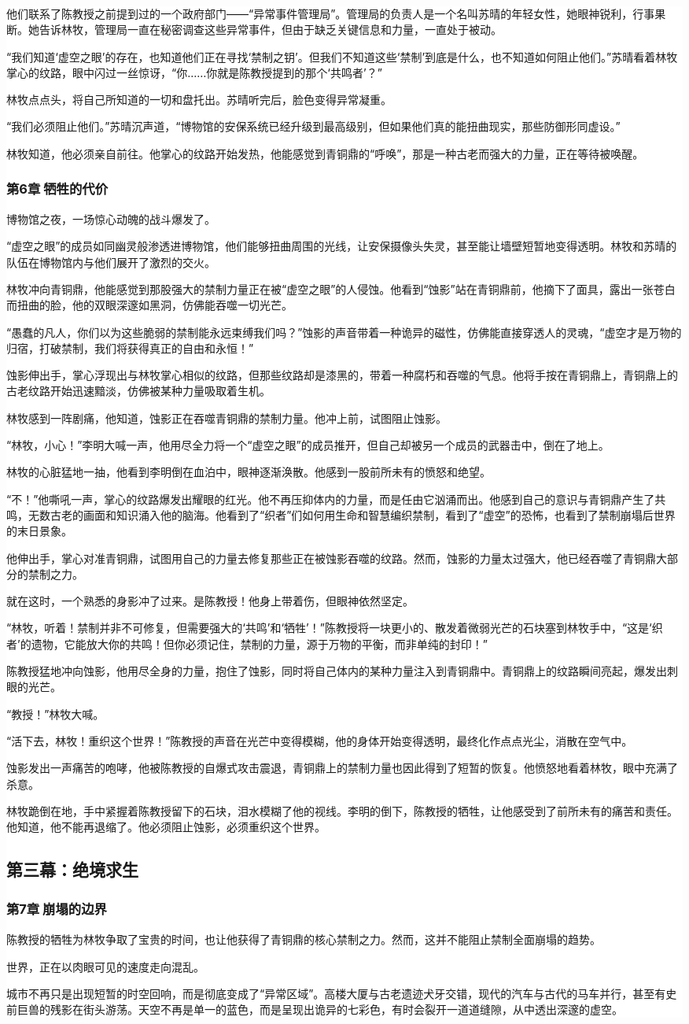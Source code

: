 他们联系了陈教授之前提到过的一个政府部门——“异常事件管理局”。管理局的负责人是一个名叫苏晴的年轻女性，她眼神锐利，行事果断。她告诉林牧，管理局一直在秘密调查这些异常事件，但由于缺乏关键信息和力量，一直处于被动。

“我们知道‘虚空之眼’的存在，也知道他们正在寻找‘禁制之钥’。但我们不知道这些‘禁制’到底是什么，也不知道如何阻止他们。”苏晴看着林牧掌心的纹路，眼中闪过一丝惊讶，“你……你就是陈教授提到的那个‘共鸣者’？”

林牧点点头，将自己所知道的一切和盘托出。苏晴听完后，脸色变得异常凝重。

“我们必须阻止他们。”苏晴沉声道，“博物馆的安保系统已经升级到最高级别，但如果他们真的能扭曲现实，那些防御形同虚设。”

林牧知道，他必须亲自前往。他掌心的纹路开始发热，他能感觉到青铜鼎的“呼唤”，那是一种古老而强大的力量，正在等待被唤醒。

### 第6章 牺牲的代价

博物馆之夜，一场惊心动魄的战斗爆发了。

“虚空之眼”的成员如同幽灵般渗透进博物馆，他们能够扭曲周围的光线，让安保摄像头失灵，甚至能让墙壁短暂地变得透明。林牧和苏晴的队伍在博物馆内与他们展开了激烈的交火。

林牧冲向青铜鼎，他能感觉到那股强大的禁制力量正在被“虚空之眼”的人侵蚀。他看到“蚀影”站在青铜鼎前，他摘下了面具，露出一张苍白而扭曲的脸，他的双眼深邃如黑洞，仿佛能吞噬一切光芒。

“愚蠢的凡人，你们以为这些脆弱的禁制能永远束缚我们吗？”蚀影的声音带着一种诡异的磁性，仿佛能直接穿透人的灵魂，“虚空才是万物的归宿，打破禁制，我们将获得真正的自由和永恒！”

蚀影伸出手，掌心浮现出与林牧掌心相似的纹路，但那些纹路却是漆黑的，带着一种腐朽和吞噬的气息。他将手按在青铜鼎上，青铜鼎上的古老纹路开始迅速黯淡，仿佛被某种力量吸取着生机。

林牧感到一阵剧痛，他知道，蚀影正在吞噬青铜鼎的禁制力量。他冲上前，试图阻止蚀影。

“林牧，小心！”李明大喊一声，他用尽全力将一个“虚空之眼”的成员推开，但自己却被另一个成员的武器击中，倒在了地上。

林牧的心脏猛地一抽，他看到李明倒在血泊中，眼神逐渐涣散。他感到一股前所未有的愤怒和绝望。

“不！”他嘶吼一声，掌心的纹路爆发出耀眼的红光。他不再压抑体内的力量，而是任由它汹涌而出。他感到自己的意识与青铜鼎产生了共鸣，无数古老的画面和知识涌入他的脑海。他看到了“织者”们如何用生命和智慧编织禁制，看到了“虚空”的恐怖，也看到了禁制崩塌后世界的末日景象。

他伸出手，掌心对准青铜鼎，试图用自己的力量去修复那些正在被蚀影吞噬的纹路。然而，蚀影的力量太过强大，他已经吞噬了青铜鼎大部分的禁制之力。

就在这时，一个熟悉的身影冲了过来。是陈教授！他身上带着伤，但眼神依然坚定。

“林牧，听着！禁制并非不可修复，但需要强大的‘共鸣’和‘牺牲’！”陈教授将一块更小的、散发着微弱光芒的石块塞到林牧手中，“这是‘织者’的遗物，它能放大你的共鸣！但你必须记住，禁制的力量，源于万物的平衡，而非单纯的封印！”

陈教授猛地冲向蚀影，他用尽全身的力量，抱住了蚀影，同时将自己体内的某种力量注入到青铜鼎中。青铜鼎上的纹路瞬间亮起，爆发出刺眼的光芒。

“教授！”林牧大喊。

“活下去，林牧！重织这个世界！”陈教授的声音在光芒中变得模糊，他的身体开始变得透明，最终化作点点光尘，消散在空气中。

蚀影发出一声痛苦的咆哮，他被陈教授的自爆式攻击震退，青铜鼎上的禁制力量也因此得到了短暂的恢复。他愤怒地看着林牧，眼中充满了杀意。

林牧跪倒在地，手中紧握着陈教授留下的石块，泪水模糊了他的视线。李明的倒下，陈教授的牺牲，让他感受到了前所未有的痛苦和责任。他知道，他不能再退缩了。他必须阻止蚀影，必须重织这个世界。

## 第三幕：绝境求生

### 第7章 崩塌的边界

陈教授的牺牲为林牧争取了宝贵的时间，也让他获得了青铜鼎的核心禁制之力。然而，这并不能阻止禁制全面崩塌的趋势。

世界，正在以肉眼可见的速度走向混乱。

城市不再只是出现短暂的时空回响，而是彻底变成了“异常区域”。高楼大厦与古老遗迹犬牙交错，现代的汽车与古代的马车并行，甚至有史前巨兽的残影在街头游荡。天空不再是单一的蓝色，而是呈现出诡异的七彩色，有时会裂开一道道缝隙，从中透出深邃的虚空。
